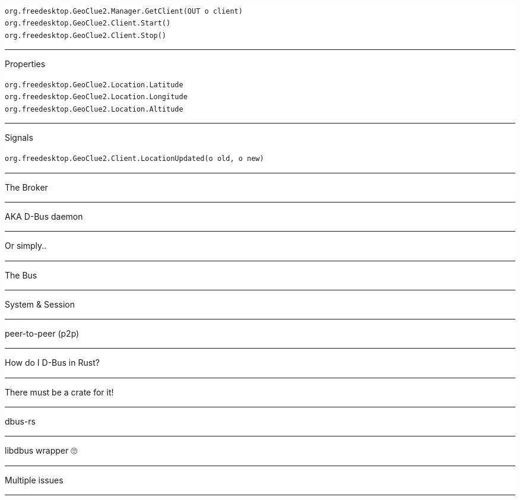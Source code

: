 ```
org.freedesktop.GeoClue2.Manager.GetClient(OUT o client)
org.freedesktop.GeoClue2.Client.Start()
org.freedesktop.GeoClue2.Client.Stop()
```

---
<style scoped> section{ text-align: left; }</style>
Properties

```
org.freedesktop.GeoClue2.Location.Latitude
org.freedesktop.GeoClue2.Location.Longitude
org.freedesktop.GeoClue2.Location.Altitude
```

---
<style scoped> section{ text-align: left; }</style>
Signals

```
org.freedesktop.GeoClue2.Client.LocationUpdated(o old, o new)
```

---
The Broker

---
AKA D-Bus daemon

---
Or simply..

---
The Bus

---
System & Session

---
peer-to-peer (p2p)

---
How do I D-Bus in Rust?

---
There must be a crate for it!

---
dbus-rs

---
libdbus wrapper 🙄

---
Multiple issues

---